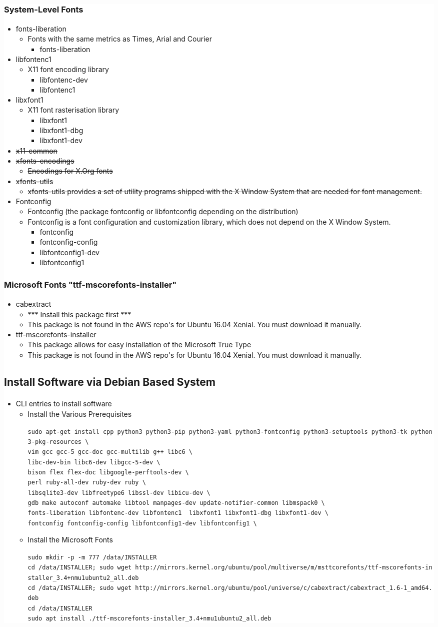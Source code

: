### System-Level Fonts
  - fonts-liberation
    * Fonts with the same metrics as Times, Arial and Courier
      * fonts-liberation
  - libfontenc1
    * X11 font encoding library
      * libfontenc-dev
      * libfontenc1
  - libxfont1
    * X11 font rasterisation library
      * libxfont1
      * libxfont1-dbg
      * libxfont1-dev
  - ~~x11-common~~
  - ~~xfonts-encodings~~
    * ~~Encodings for X.Org fonts~~
  - ~~xfonts-utils~~
    * ~~xfonts-utils provides a set of utility programs shipped with the X Window System that are needed for font management.~~
  - Fontconfig
    * Fontconfig (the package fontconfig or libfontconfig depending on the distribution)
    * Fontconfig is a font configuration and customization library, which does not depend on the X Window System.
      * fontconfig
      * fontconfig-config
      * libfontconfig1-dev
      * libfontconfig1
### Microsoft Fonts "ttf-mscorefonts-installer"
  - cabextract
    * *** Install this package first ***
    * This package is not found in the AWS repo's for Ubuntu 16.04 Xenial. You must download it manually.
  - ttf-mscorefonts-installer
    * This package allows for easy installation of the Microsoft True Type
    * This package is not found in the AWS repo's for Ubuntu 16.04 Xenial. You must download it manually.

## Install Software via Debian Based System
- CLI entries to install software  
    * Install the Various Prerequisites
      ```
      sudo apt-get install cpp python3 python3-pip python3-yaml python3-fontconfig python3-setuptools python3-tk python3-pkg-resources \
      vim gcc gcc-5 gcc-doc gcc-multilib g++ libc6 \
      libc-dev-bin libc6-dev libgcc-5-dev \
      bison flex flex-doc libgoogle-perftools-dev \
      perl ruby-all-dev ruby-dev ruby \
      libsqlite3-dev libfreetype6 libssl-dev libicu-dev \
      gdb make autoconf automake libtool manpages-dev update-notifier-common libmspack0 \
      fonts-liberation libfontenc-dev libfontenc1  libxfont1 libxfont1-dbg libxfont1-dev \
      fontconfig fontconfig-config libfontconfig1-dev libfontconfig1 \
      ```
    * Install the Microsoft Fonts
      ```
      sudo mkdir -p -m 777 /data/INSTALLER
      cd /data/INSTALLER; sudo wget http://mirrors.kernel.org/ubuntu/pool/multiverse/m/msttcorefonts/ttf-mscorefonts-installer_3.4+nmu1ubuntu2_all.deb
      cd /data/INSTALLER; sudo wget http://mirrors.kernel.org/ubuntu/pool/universe/c/cabextract/cabextract_1.6-1_amd64.deb
      cd /data/INSTALLER
      sudo apt install ./ttf-mscorefonts-installer_3.4+nmu1ubuntu2_all.deb